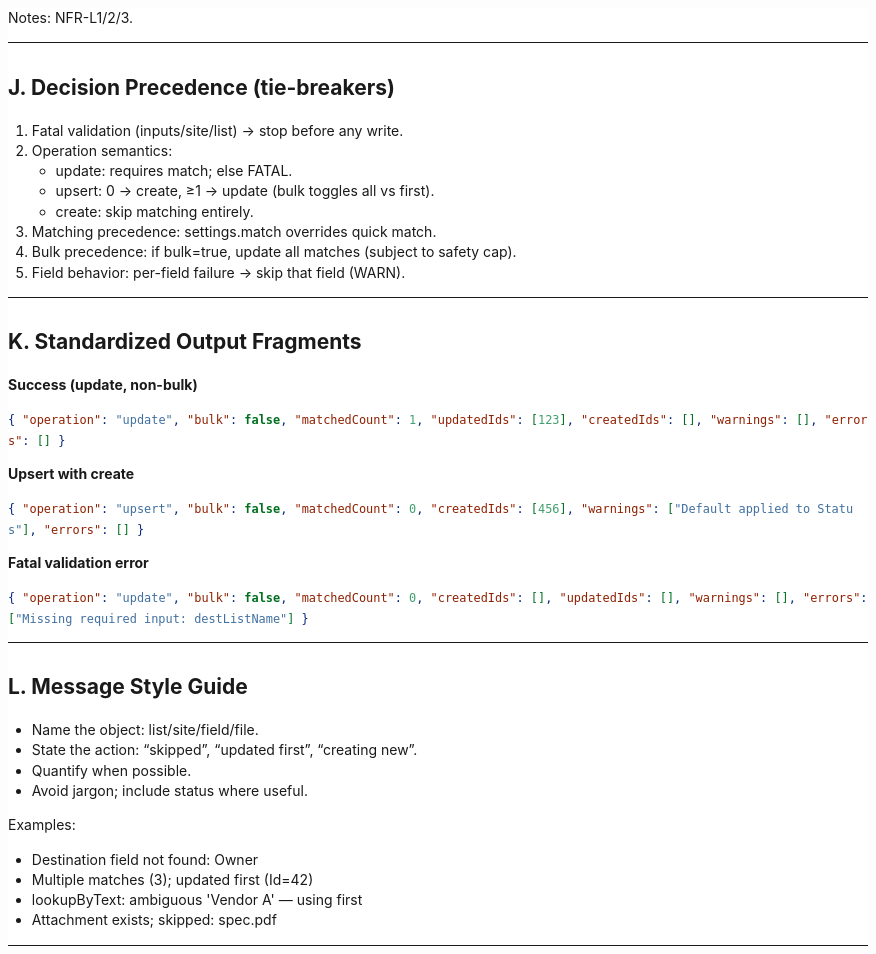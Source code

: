 Notes: NFR-L1/2/3.

---

## J. Decision Precedence (tie-breakers)

1. Fatal validation (inputs/site/list) → stop before any write.
2. Operation semantics:
   - update: requires match; else FATAL.
   - upsert: 0 → create, ≥1 → update (bulk toggles all vs first).
   - create: skip matching entirely.
3. Matching precedence: settings.match overrides quick match.
4. Bulk precedence: if bulk=true, update all matches (subject to safety cap).
5. Field behavior: per-field failure → skip that field (WARN).

---

## K. Standardized Output Fragments

**Success (update, non-bulk)**

```json
{ "operation": "update", "bulk": false, "matchedCount": 1, "updatedIds": [123], "createdIds": [], "warnings": [], "errors": [] }
```

**Upsert with create**

```json
{ "operation": "upsert", "bulk": false, "matchedCount": 0, "createdIds": [456], "warnings": ["Default applied to Status"], "errors": [] }
```

**Fatal validation error**

```json
{ "operation": "update", "bulk": false, "matchedCount": 0, "createdIds": [], "updatedIds": [], "warnings": [], "errors": ["Missing required input: destListName"] }
```

---

## L. Message Style Guide

- Name the object: list/site/field/file.
- State the action: “skipped”, “updated first”, “creating new”.
- Quantify when possible.
- Avoid jargon; include status where useful.

Examples:
- Destination field not found: Owner
- Multiple matches (3); updated first (Id=42)
- lookupByText: ambiguous 'Vendor A' — using first
- Attachment exists; skipped: spec.pdf

---
